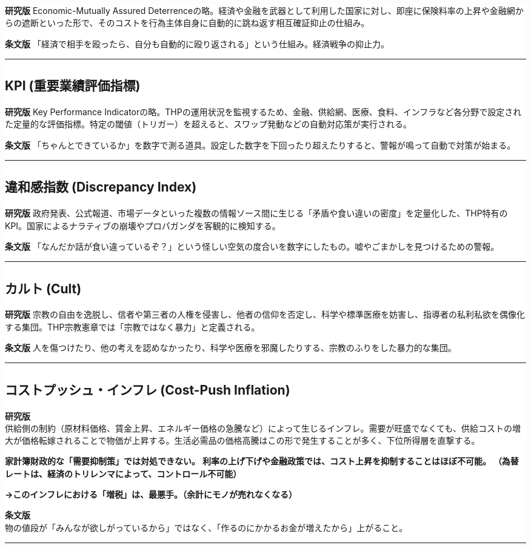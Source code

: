 **研究版**
Economic-Mutually Assured Deterrenceの略。経済や金融を武器として利用した国家に対し、即座に保険料率の上昇や金融網からの遮断といった形で、そのコストを行為主体自身に自動的に跳ね返す相互確証抑止の仕組み。

**条文版**
「経済で相手を殴ったら、自分も自動的に殴り返される」という仕組み。経済戦争の抑止力。

---

## KPI (重要業績評価指標)

**研究版**
Key Performance Indicatorの略。THPの運用状況を監視するため、金融、供給網、医療、食料、インフラなど各分野で設定された定量的な評価指標。特定の閾値（トリガー）を超えると、スワップ発動などの自動対応策が実行される。

**条文版**
「ちゃんとできているか」を数字で測る道具。設定した数字を下回ったり超えたりすると、警報が鳴って自動で対策が始まる。

---

## 違和感指数 (Discrepancy Index)

**研究版**
政府発表、公式報道、市場データといった複数の情報ソース間に生じる「矛盾や食い違いの密度」を定量化した、THP特有のKPI。国家によるナラティブの崩壊やプロパガンダを客観的に検知する。

**条文版**
「なんだか話が食い違っているぞ？」という怪しい空気の度合いを数字にしたもの。嘘やごまかしを見つけるための警報。

---

## カルト (Cult)

**研究版**
宗教の自由を逸脱し、信者や第三者の人権を侵害し、他者の信仰を否定し、科学や標準医療を妨害し、指導者の私利私欲を偶像化する集団。THP宗教憲章では「宗教ではなく暴力」と定義される。

**条文版**
人を傷つけたり、他の考えを認めなかったり、科学や医療を邪魔したりする、宗教のふりをした暴力的な集団。

---

## コストプッシュ・インフレ (Cost-Push Inflation)

**研究版**  
供給側の制約（原材料価格、賃金上昇、エネルギー価格の急騰など）によって生じるインフレ。需要が旺盛でなくても、供給コストの増大が価格転嫁されることで物価が上昇する。生活必需品の価格高騰はこの形で発生することが多く、下位所得層を直撃する。

**家計簿財政的な「需要抑制策」では対処できない。**
**利率の上げ下げや金融政策では、コスト上昇を抑制することはほぼ不可能。**
**（為替レートは、経済のトリレンマによって、コントロール不可能）**

**→このインフレにおける「増税」は、最悪手。（余計にモノが売れなくなる）**

**条文版**  
物の値段が「みんなが欲しがっているから」ではなく、「作るのにかかるお金が増えたから」上がること。

---